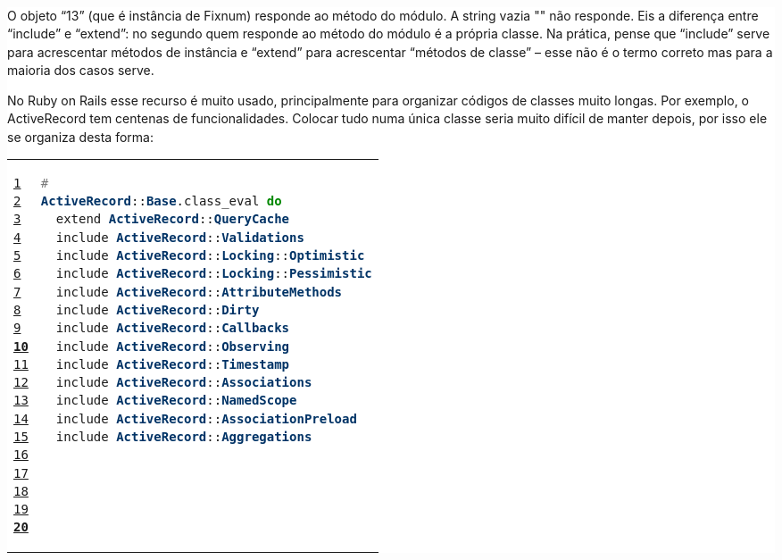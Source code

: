 <p>O objeto “13” (que é instância de Fixnum) responde ao método do módulo. A string vazia "" não responde. Eis a diferença entre “include” e “extend”: no segundo quem responde ao método do módulo é a própria classe. Na prática, pense que “include” serve para acrescentar métodos de instância e “extend” para acrescentar “métodos de classe” – esse não é o termo correto mas para a maioria dos casos serve.</p>
<p>No Ruby on Rails esse recurso é muito usado, principalmente para organizar códigos de classes muito longas. Por exemplo, o ActiveRecord tem centenas de funcionalidades. Colocar tudo numa única classe seria muito difícil de manter depois, por isso ele se organiza desta forma:</p>
<table class="CodeRay">
  <tbody>
    <tr>
      <td class="line-numbers" title="double click to toggle" ondblclick="with (this.firstChild.style) { display = (display == '') ? 'none' : '' }"><pre><a href="#n1" name="n1">1</a>
<a href="#n2" name="n2">2</a>
<a href="#n3" name="n3">3</a>
<a href="#n4" name="n4">4</a>
<a href="#n5" name="n5">5</a>
<a href="#n6" name="n6">6</a>
<a href="#n7" name="n7">7</a>
<a href="#n8" name="n8">8</a>
<a href="#n9" name="n9">9</a>
<strong><a href="#n10" name="n10">10</a></strong>
<a href="#n11" name="n11">11</a>
<a href="#n12" name="n12">12</a>
<a href="#n13" name="n13">13</a>
<a href="#n14" name="n14">14</a>
<a href="#n15" name="n15">15</a>
<a href="#n16" name="n16">16</a>
<a href="#n17" name="n17">17</a>
<a href="#n18" name="n18">18</a>
<a href="#n19" name="n19">19</a>
<strong><a href="#n20" name="n20">20</a></strong>
</pre>
      </td>
      <td class="code"><pre><span style="color:#777"># </span>
<span style="color:#036;font-weight:bold">ActiveRecord</span>::<span style="color:#036;font-weight:bold">Base</span>.class_eval <span style="color:#080;font-weight:bold">do</span>
  extend <span style="color:#036;font-weight:bold">ActiveRecord</span>::<span style="color:#036;font-weight:bold">QueryCache</span>
  include <span style="color:#036;font-weight:bold">ActiveRecord</span>::<span style="color:#036;font-weight:bold">Validations</span>
  include <span style="color:#036;font-weight:bold">ActiveRecord</span>::<span style="color:#036;font-weight:bold">Locking</span>::<span style="color:#036;font-weight:bold">Optimistic</span>
  include <span style="color:#036;font-weight:bold">ActiveRecord</span>::<span style="color:#036;font-weight:bold">Locking</span>::<span style="color:#036;font-weight:bold">Pessimistic</span>
  include <span style="color:#036;font-weight:bold">ActiveRecord</span>::<span style="color:#036;font-weight:bold">AttributeMethods</span>
  include <span style="color:#036;font-weight:bold">ActiveRecord</span>::<span style="color:#036;font-weight:bold">Dirty</span>
  include <span style="color:#036;font-weight:bold">ActiveRecord</span>::<span style="color:#036;font-weight:bold">Callbacks</span>
  include <span style="color:#036;font-weight:bold">ActiveRecord</span>::<span style="color:#036;font-weight:bold">Observing</span>
  include <span style="color:#036;font-weight:bold">ActiveRecord</span>::<span style="color:#036;font-weight:bold">Timestamp</span>
  include <span style="color:#036;font-weight:bold">ActiveRecord</span>::<span style="color:#036;font-weight:bold">Associations</span>
  include <span style="color:#036;font-weight:bold">ActiveRecord</span>::<span style="color:#036;font-weight:bold">NamedScope</span>
  include <span style="color:#036;font-weight:bold">ActiveRecord</span>::<span style="color:#036;font-weight:bold">AssociationPreload</span>
  include <span style="color:#036;font-weight:bold">ActiveRecord</span>::<span style="color:#036;font-weight:bold">Aggregations</span>